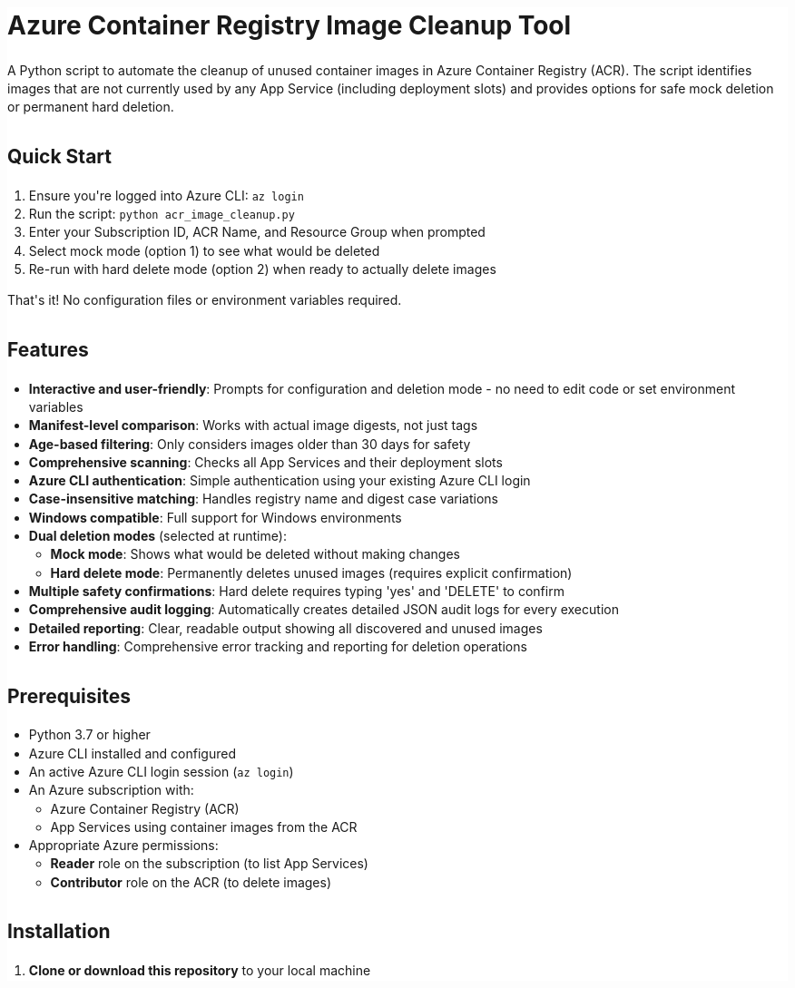 # Azure Container Registry Image Cleanup Tool

A Python script to automate the cleanup of unused container images in Azure Container Registry (ACR). The script identifies images that are not currently used by any App Service (including deployment slots) and provides options for safe mock deletion or permanent hard deletion.

## Quick Start

1. Ensure you're logged into Azure CLI: `az login`
2. Run the script: `python acr_image_cleanup.py`
3. Enter your Subscription ID, ACR Name, and Resource Group when prompted
4. Select mock mode (option 1) to see what would be deleted
5. Re-run with hard delete mode (option 2) when ready to actually delete images

That's it! No configuration files or environment variables required.

## Features

- **Interactive and user-friendly**: Prompts for configuration and deletion mode - no need to edit code or set environment variables
- **Manifest-level comparison**: Works with actual image digests, not just tags
- **Age-based filtering**: Only considers images older than 30 days for safety
- **Comprehensive scanning**: Checks all App Services and their deployment slots
- **Azure CLI authentication**: Simple authentication using your existing Azure CLI login
- **Case-insensitive matching**: Handles registry name and digest case variations
- **Windows compatible**: Full support for Windows environments
- **Dual deletion modes** (selected at runtime):
  - **Mock mode**: Shows what would be deleted without making changes
  - **Hard delete mode**: Permanently deletes unused images (requires explicit confirmation)
- **Multiple safety confirmations**: Hard delete requires typing 'yes' and 'DELETE' to confirm
- **Comprehensive audit logging**: Automatically creates detailed JSON audit logs for every execution
- **Detailed reporting**: Clear, readable output showing all discovered and unused images
- **Error handling**: Comprehensive error tracking and reporting for deletion operations

## Prerequisites

- Python 3.7 or higher
- Azure CLI installed and configured
- An active Azure CLI login session (`az login`)
- An Azure subscription with:
  - Azure Container Registry (ACR)
  - App Services using container images from the ACR
- Appropriate Azure permissions:
  - **Reader** role on the subscription (to list App Services)
  - **Contributor** role on the ACR (to delete images)

## Installation

1. **Clone or download this repository** to your local machine
